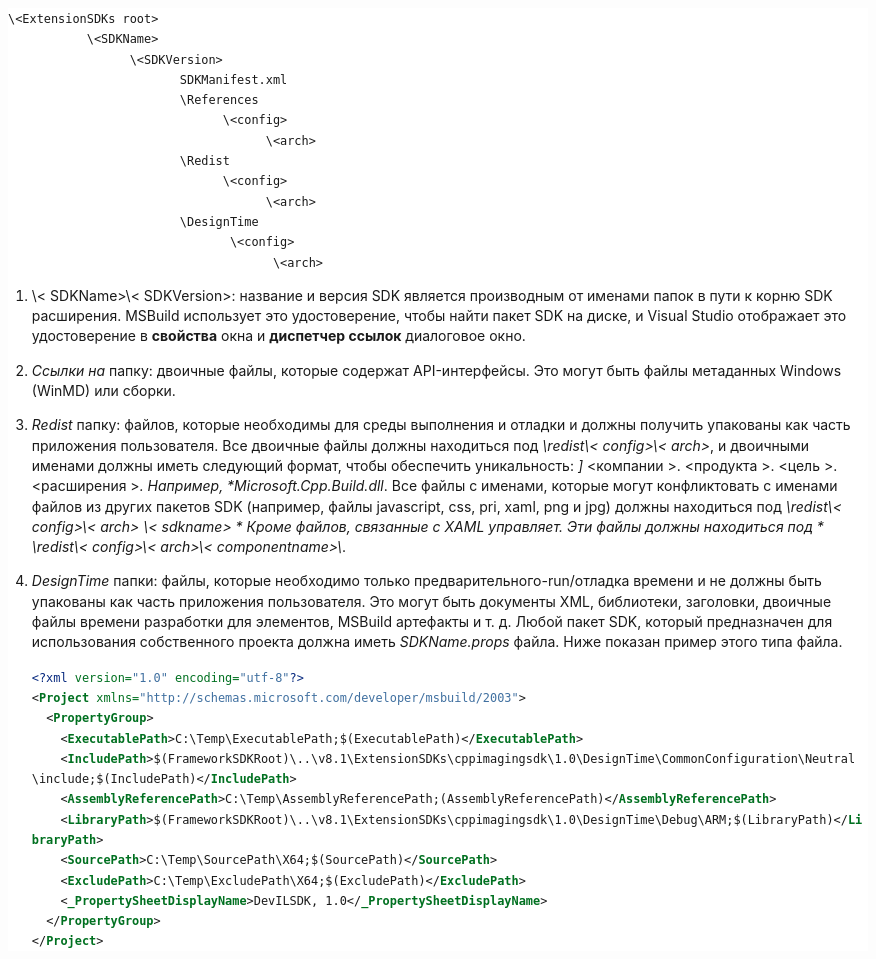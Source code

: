 ```
\<ExtensionSDKs root>
           \<SDKName>
                 \<SDKVersion>
                        SDKManifest.xml
                        \References
                              \<config>
                                    \<arch>
                        \Redist
                              \<config>
                                    \<arch>
                        \DesignTime
                               \<config>
                                     \<arch>

```

1. \\< SDKName\>\\< SDKVersion\>: название и версия SDK является производным от именами папок в пути к корню SDK расширения. MSBuild использует это удостоверение, чтобы найти пакет SDK на диске, и Visual Studio отображает это удостоверение в **свойства** окна и **диспетчер ссылок** диалоговое окно.

2. *Ссылки на* папку: двоичные файлы, которые содержат API-интерфейсы. Это могут быть файлы метаданных Windows (WinMD) или сборки.

3. *Redist* папку: файлов, которые необходимы для среды выполнения и отладки и должны получить упакованы как часть приложения пользователя. Все двоичные файлы должны находиться под *\redist\\< config\>\\< arch\>*, и двоичными именами должны иметь следующий формат, чтобы обеспечить уникальность: *]* \<компании >. \<продукта >. \<цель >. \<расширения ><em>. Например, *Microsoft.Cpp.Build.dll</em>. Все файлы с именами, которые могут конфликтовать с именами файлов из других пакетов SDK (например, файлы javascript, css, pri, xaml, png и jpg) должны находиться под <em>\redist\\< config\>\\< arch\> \\< sdkname\> \* Кроме файлов, связанные с XAML управляет. Эти файлы должны находиться под * \redist\\< config\>\\< arch\>\\< componentname\>\\</em>.

4. *DesignTime* папки: файлы, которые необходимо только предварительного-run/отладка времени и не должны быть упакованы как часть приложения пользователя. Это могут быть документы XML, библиотеки, заголовки, двоичные файлы времени разработки для элементов, MSBuild артефакты и т. д. Любой пакет SDK, который предназначен для использования собственного проекта должна иметь *SDKName.props* файла. Ниже показан пример этого типа файла.

   ```xml
   <?xml version="1.0" encoding="utf-8"?>
   <Project xmlns="http://schemas.microsoft.com/developer/msbuild/2003">
     <PropertyGroup>
       <ExecutablePath>C:\Temp\ExecutablePath;$(ExecutablePath)</ExecutablePath>
       <IncludePath>$(FrameworkSDKRoot)\..\v8.1\ExtensionSDKs\cppimagingsdk\1.0\DesignTime\CommonConfiguration\Neutral\include;$(IncludePath)</IncludePath>
       <AssemblyReferencePath>C:\Temp\AssemblyReferencePath;(AssemblyReferencePath)</AssemblyReferencePath>
       <LibraryPath>$(FrameworkSDKRoot)\..\v8.1\ExtensionSDKs\cppimagingsdk\1.0\DesignTime\Debug\ARM;$(LibraryPath)</LibraryPath>
       <SourcePath>C:\Temp\SourcePath\X64;$(SourcePath)</SourcePath>
       <ExcludePath>C:\Temp\ExcludePath\X64;$(ExcludePath)</ExcludePath>
       <_PropertySheetDisplayName>DevILSDK, 1.0</_PropertySheetDisplayName>
     </PropertyGroup>
   </Project>

   ```
